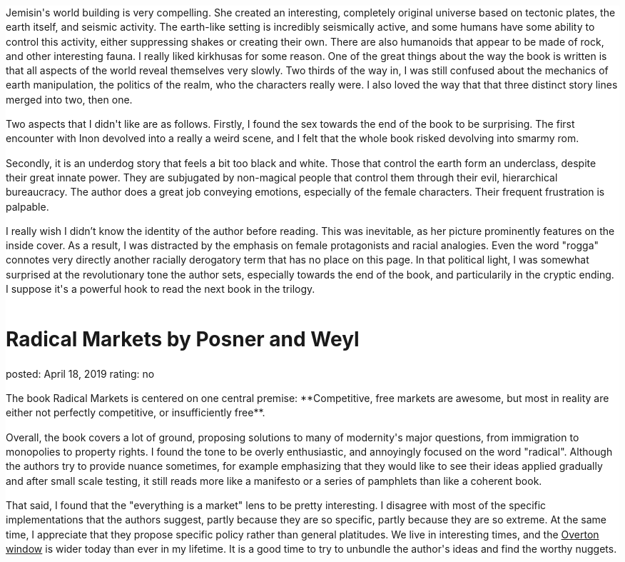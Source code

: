 Jemisin's world building is very compelling. She created an interesting,
completely original universe based on tectonic plates, the earth itself, and
seismic activity. The earth-like setting is incredibly seismically active, and
some humans have some ability to control this activity, either suppressing
shakes or creating their own. There are also humanoids that appear to be made of
rock, and other interesting fauna. I really liked kirkhusas for some reason. One of the
great things about the way the book is written is that all aspects of the world
reveal themselves very slowly. Two thirds of the way in, I was still confused
about the mechanics of earth manipulation, the politics of the realm, who the
characters really were. I also loved the way that that three distinct story
lines merged into two, then one. 

Two aspects that I didn't like are as follows. Firstly, I found the sex towards
the end of the book to be surprising. The first encounter with Inon devolved
into a really a weird scene, and I felt that the whole book risked devolving
into smarmy rom. 

Secondly, it is an underdog story that feels a bit too black and white. Those
that control the earth form an underclass, despite their great innate power.
They are subjugated by non-magical people that control them through their
evil, hierarchical bureaucracy. The author does a great job conveying emotions,
especially of the female characters. Their frequent frustration is palpable.

I really wish I didn’t know the identity of the author before reading. This was
inevitable, as her picture prominently features on the inside cover. As a
result, I was distracted by the emphasis on female protagonists and racial
analogies. Even the word "rogga" connotes very directly another racially
derogatory term that has no place on this page. In that political light, I was
somewhat surprised at the revolutionary tone the author sets, especially towards
the end of the book, and particularily in the cryptic ending. I suppose it's a
powerful hook to read the next book in the trilogy.




Radical Markets by Posner and Weyl
===
posted: April 18, 2019
rating: no

The book Radical Markets is centered on one central premise: \*\*Competitive, free
markets are awesome, but most in reality are either not perfectly competitive,
or insufficiently free\*\*.

Overall, the book covers a lot of ground, proposing solutions to many of
modernity's major questions, from immigration to monopolies to property rights.
I found the tone to be overly enthusiastic, and annoyingly focused on the word
"radical". Although the authors try to provide nuance sometimes, for example
emphasizing that they would like to see their ideas applied gradually and after
small scale testing, it still reads more like a manifesto or a series of
pamphlets than like a coherent book.

That said, I found that the "everything is a market" lens to be pretty
interesting. I disagree with most of the specific implementations that
the authors suggest, partly because they are so specific, partly because they
are so extreme. At the same time, I appreciate that they propose specific policy
rather than general platitudes. We live in interesting times, and the [Overton
window](https://en.wikipedia.org/wiki/Overton\_window) is wider today than ever
in my lifetime. It is a good time to try to unbundle the author's ideas and find
the worthy nuggets.
